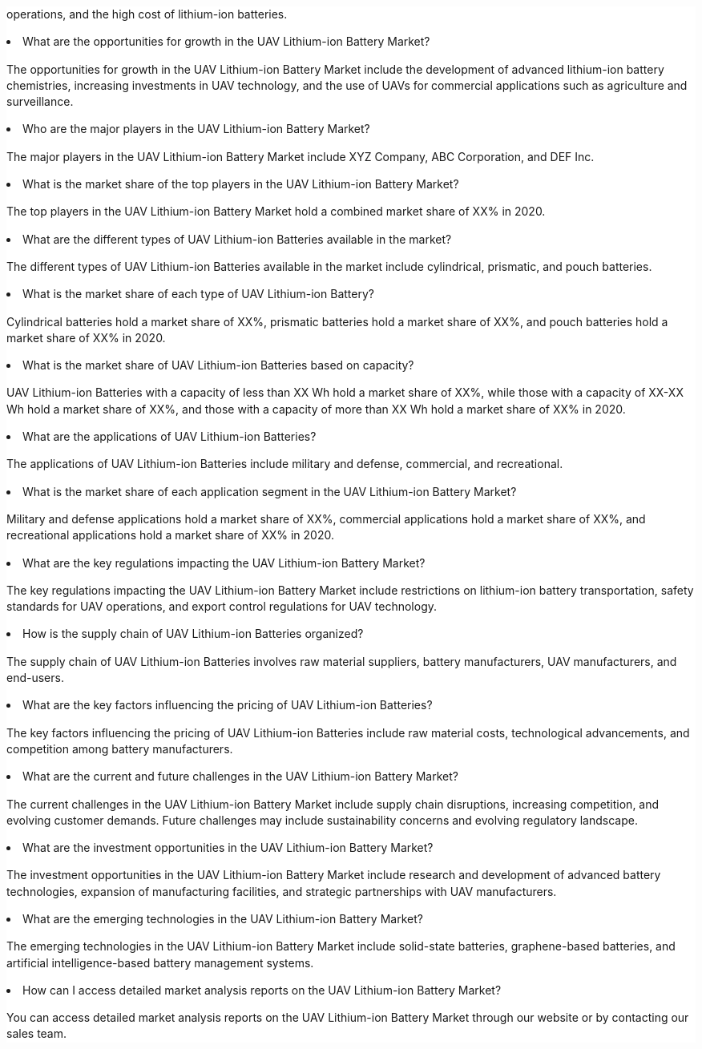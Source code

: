 operations, and the high cost of lithium-ion batteries. </p> <li> What are the opportunities for growth in the UAV Lithium-ion Battery Market? </li> <p> The opportunities for growth in the UAV Lithium-ion Battery Market include the development of advanced lithium-ion battery chemistries, increasing investments in UAV technology, and the use of UAVs for commercial applications such as agriculture and surveillance. </p> <li> Who are the major players in the UAV Lithium-ion Battery Market? </li> <p> The major players in the UAV Lithium-ion Battery Market include XYZ Company, ABC Corporation, and DEF Inc. </p> <li> What is the market share of the top players in the UAV Lithium-ion Battery Market? </li> <p> The top players in the UAV Lithium-ion Battery Market hold a combined market share of XX% in 2020. </p> <li> What are the different types of UAV Lithium-ion Batteries available in the market? </li> <p> The different types of UAV Lithium-ion Batteries available in the market include cylindrical, prismatic, and pouch batteries. </p> <li> What is the market share of each type of UAV Lithium-ion Battery? </li> <p> Cylindrical batteries hold a market share of XX%, prismatic batteries hold a market share of XX%, and pouch batteries hold a market share of XX% in 2020. </p> <li> What is the market share of UAV Lithium-ion Batteries based on capacity? </li> <p> UAV Lithium-ion Batteries with a capacity of less than XX Wh hold a market share of XX%, while those with a capacity of XX-XX Wh hold a market share of XX%, and those with a capacity of more than XX Wh hold a market share of XX% in 2020. </p> <li> What are the applications of UAV Lithium-ion Batteries? </li> <p> The applications of UAV Lithium-ion Batteries include military and defense, commercial, and recreational. </p> <li> What is the market share of each application segment in the UAV Lithium-ion Battery Market? </li> <p> Military and defense applications hold a market share of XX%, commercial applications hold a market share of XX%, and recreational applications hold a market share of XX% in 2020. </p> <li> What are the key regulations impacting the UAV Lithium-ion Battery Market? </li> <p> The key regulations impacting the UAV Lithium-ion Battery Market include restrictions on lithium-ion battery transportation, safety standards for UAV operations, and export control regulations for UAV technology. </p> <li> How is the supply chain of UAV Lithium-ion Batteries organized? </li> <p> The supply chain of UAV Lithium-ion Batteries involves raw material suppliers, battery manufacturers, UAV manufacturers, and end-users. </p> <li> What are the key factors influencing the pricing of UAV Lithium-ion Batteries? </li> <p> The key factors influencing the pricing of UAV Lithium-ion Batteries include raw material costs, technological advancements, and competition among battery manufacturers. </p> <li> What are the current and future challenges in the UAV Lithium-ion Battery Market? </li> <p> The current challenges in the UAV Lithium-ion Battery Market include supply chain disruptions, increasing competition, and evolving customer demands. Future challenges may include sustainability concerns and evolving regulatory landscape. </p> <li> What are the investment opportunities in the UAV Lithium-ion Battery Market? </li> <p> The investment opportunities in the UAV Lithium-ion Battery Market include research and development of advanced battery technologies, expansion of manufacturing facilities, and strategic partnerships with UAV manufacturers. </p> <li> What are the emerging technologies in the UAV Lithium-ion Battery Market? </li> <p> The emerging technologies in the UAV Lithium-ion Battery Market include solid-state batteries, graphene-based batteries, and artificial intelligence-based battery management systems. </p> <li> How can I access detailed market analysis reports on the UAV Lithium-ion Battery Market? </li> <p> You can access detailed market analysis reports on the UAV Lithium-ion Battery Market through our website or by contacting our sales team. </p></ol></strong></p>
